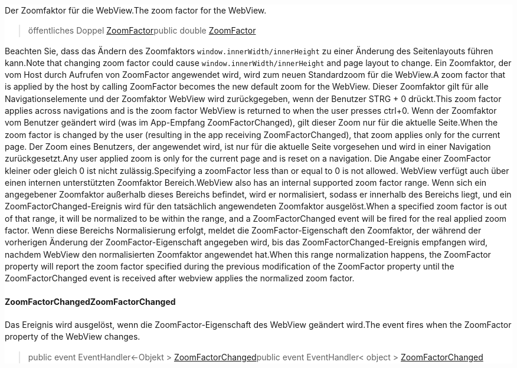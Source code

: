 <span data-ttu-id="0b536-198">Der Zoomfaktor für die WebView.</span><span class="sxs-lookup"><span data-stu-id="0b536-198">The zoom factor for the WebView.</span></span>

> <span data-ttu-id="0b536-199">öffentliches Doppel [ZoomFactor](#zoomfactor)</span><span class="sxs-lookup"><span data-stu-id="0b536-199">public double [ZoomFactor](#zoomfactor)</span></span>

<span data-ttu-id="0b536-200">Beachten Sie, dass das Ändern des Zoomfaktors `window.innerWidth/innerHeight` zu einer Änderung des Seitenlayouts führen kann.</span><span class="sxs-lookup"><span data-stu-id="0b536-200">Note that changing zoom factor could cause `window.innerWidth/innerHeight` and page layout to change.</span></span> <span data-ttu-id="0b536-201">Ein Zoomfaktor, der vom Host durch Aufrufen von ZoomFactor angewendet wird, wird zum neuen Standardzoom für die WebView.</span><span class="sxs-lookup"><span data-stu-id="0b536-201">A zoom factor that is applied by the host by calling ZoomFactor becomes the new default zoom for the WebView.</span></span> <span data-ttu-id="0b536-202">Dieser Zoomfaktor gilt für alle Navigationselemente und der Zoomfaktor WebView wird zurückgegeben, wenn der Benutzer STRG + 0 drückt.</span><span class="sxs-lookup"><span data-stu-id="0b536-202">This zoom factor applies across navigations and is the zoom factor WebView is returned to when the user presses ctrl+0.</span></span> <span data-ttu-id="0b536-203">Wenn der Zoomfaktor vom Benutzer geändert wird (was im App-Empfang ZoomFactorChanged), gilt dieser Zoom nur für die aktuelle Seite.</span><span class="sxs-lookup"><span data-stu-id="0b536-203">When the zoom factor is changed by the user (resulting in the app receiving ZoomFactorChanged), that zoom applies only for the current page.</span></span> <span data-ttu-id="0b536-204">Der Zoom eines Benutzers, der angewendet wird, ist nur für die aktuelle Seite vorgesehen und wird in einer Navigation zurückgesetzt.</span><span class="sxs-lookup"><span data-stu-id="0b536-204">Any user applied zoom is only for the current page and is reset on a navigation.</span></span> <span data-ttu-id="0b536-205">Die Angabe einer ZoomFactor kleiner oder gleich 0 ist nicht zulässig.</span><span class="sxs-lookup"><span data-stu-id="0b536-205">Specifying a zoomFactor less than or equal to 0 is not allowed.</span></span> <span data-ttu-id="0b536-206">WebView verfügt auch über einen internen unterstützten Zoomfaktor Bereich.</span><span class="sxs-lookup"><span data-stu-id="0b536-206">WebView also has an internal supported zoom factor range.</span></span> <span data-ttu-id="0b536-207">Wenn sich ein angegebener Zoomfaktor außerhalb dieses Bereichs befindet, wird er normalisiert, sodass er innerhalb des Bereichs liegt, und ein ZoomFactorChanged-Ereignis wird für den tatsächlich angewendeten Zoomfaktor ausgelöst.</span><span class="sxs-lookup"><span data-stu-id="0b536-207">When a specified zoom factor is out of that range, it will be normalized to be within the range, and a ZoomFactorChanged event will be fired for the real applied zoom factor.</span></span> <span data-ttu-id="0b536-208">Wenn diese Bereichs Normalisierung erfolgt, meldet die ZoomFactor-Eigenschaft den Zoomfaktor, der während der vorherigen Änderung der ZoomFactor-Eigenschaft angegeben wird, bis das ZoomFactorChanged-Ereignis empfangen wird, nachdem WebView den normalisierten Zoomfaktor angewendet hat.</span><span class="sxs-lookup"><span data-stu-id="0b536-208">When this range normalization happens, the ZoomFactor property will report the zoom factor specified during the previous modification of the ZoomFactor property until the ZoomFactorChanged event is received after webview applies the normalized zoom factor.</span></span>

#### <span data-ttu-id="0b536-209">ZoomFactorChanged</span><span class="sxs-lookup"><span data-stu-id="0b536-209">ZoomFactorChanged</span></span> 

<span data-ttu-id="0b536-210">Das Ereignis wird ausgelöst, wenn die ZoomFactor-Eigenschaft des WebView geändert wird.</span><span class="sxs-lookup"><span data-stu-id="0b536-210">The event fires when the ZoomFactor property of the WebView changes.</span></span>

> <span data-ttu-id="0b536-211">public event EventHandler<-Objekt > [ZoomFactorChanged](#zoomfactorchanged)</span><span class="sxs-lookup"><span data-stu-id="0b536-211">public event EventHandler< object > [ZoomFactorChanged](#zoomfactorchanged)</span></span>
